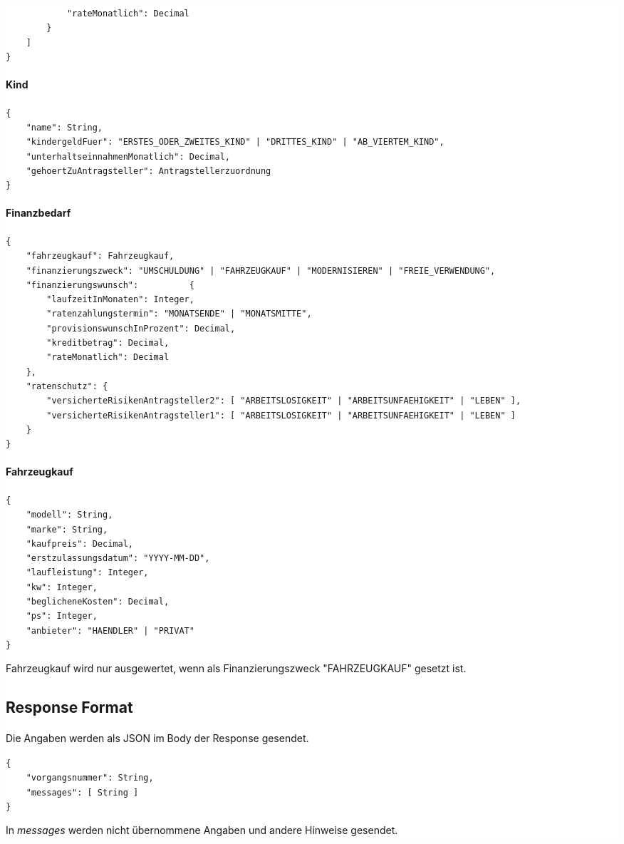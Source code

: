 				"rateMonatlich": Decimal
			}
		]
	}			

#### Kind

	{
		"name": String,
		"kindergeldFuer": "ERSTES_ODER_ZWEITES_KIND" | "DRITTES_KIND" | "AB_VIERTEM_KIND",
		"unterhaltseinnahmenMonatlich": Decimal,
		"gehoertZuAntragsteller": Antragstellerzuordnung
	}	
				

#### Finanzbedarf

    {
		"fahrzeugkauf": Fahrzeugkauf,
		"finanzierungszweck": "UMSCHULDUNG" | "FAHRZEUGKAUF" | "MODERNISIEREN" | "FREIE_VERWENDUNG",
		"finanzierungswunsch": 			{
			"laufzeitInMonaten": Integer,
			"ratenzahlungstermin": "MONATSENDE" | "MONATSMITTE",
			"provisionswunschInProzent": Decimal,
			"kreditbetrag": Decimal,
			"rateMonatlich": Decimal
		},
		"ratenschutz": {
			"versicherteRisikenAntragsteller2": [ "ARBEITSLOSIGKEIT" | "ARBEITSUNFAEHIGKEIT" | "LEBEN" ],
			"versicherteRisikenAntragsteller1": [ "ARBEITSLOSIGKEIT" | "ARBEITSUNFAEHIGKEIT" | "LEBEN" ]
		}
	}

#### Fahrzeugkauf

	{
		"modell": String,
		"marke": String,
		"kaufpreis": Decimal,
		"erstzulassungsdatum": "YYYY-MM-DD",
		"laufleistung": Integer,
		"kw": Integer,
		"beglicheneKosten": Decimal,
		"ps": Integer,
		"anbieter": "HAENDLER" | "PRIVAT"
	}

Fahrzeugkauf wird nur ausgewertet, wenn als Finanzierungszweck "FAHRZEUGKAUF" gesetzt ist.

## Response Format

Die Angaben werden als JSON im Body der Response gesendet.

	{
		"vorgangsnummer": String,
		"messages": [ String ]
	}

In *messages* werden nicht übernommene Angaben und andere Hinweise gesendet.

